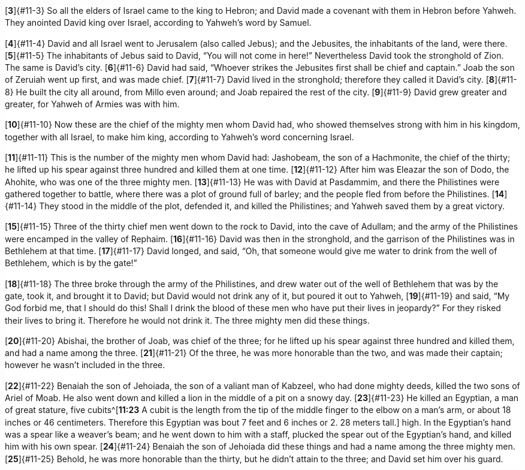 [**3**]{#11-3} So all the elders of Israel came to the king to Hebron; and David made a covenant with them in Hebron before Yahweh. They anointed David king over Israel, according to Yahweh’s word by Samuel. 

[**4**]{#11-4} David and all Israel went to Jerusalem (also called Jebus); and the Jebusites, the inhabitants of the land, were there. [**5**]{#11-5} The inhabitants of Jebus said to David, “You will not come in here!” Nevertheless David took the stronghold of Zion. The same is David’s city. [**6**]{#11-6} David had said, “Whoever strikes the Jebusites first shall be chief and captain.” Joab the son of Zeruiah went up first, and was made chief. [**7**]{#11-7} David lived in the stronghold; therefore they called it David’s city. [**8**]{#11-8} He built the city all around, from Millo even around; and Joab repaired the rest of the city. [**9**]{#11-9} David grew greater and greater, for Yahweh of Armies was with him. 

[**10**]{#11-10} Now these are the chief of the mighty men whom David had, who showed themselves strong with him in his kingdom, together with all Israel, to make him king, according to Yahweh’s word concerning Israel. 

[**11**]{#11-11} This is the number of the mighty men whom David had: Jashobeam, the son of a Hachmonite, the chief of the thirty; he lifted up his spear against three hundred and killed them at one time. [**12**]{#11-12} After him was Eleazar the son of Dodo, the Ahohite, who was one of the three mighty men. [**13**]{#11-13} He was with David at Pasdammim, and there the Philistines were gathered together to battle, where there was a plot of ground full of barley; and the people fled from before the Philistines. [**14**]{#11-14} They stood in the middle of the plot, defended it, and killed the Philistines; and Yahweh saved them by a great victory. 

[**15**]{#11-15} Three of the thirty chief men went down to the rock to David, into the cave of Adullam; and the army of the Philistines were encamped in the valley of Rephaim. [**16**]{#11-16} David was then in the stronghold, and the garrison of the Philistines was in Bethlehem at that time. [**17**]{#11-17} David longed, and said, “Oh, that someone would give me water to drink from the well of Bethlehem, which is by the gate!” 

[**18**]{#11-18} The three broke through the army of the Philistines, and drew water out of the well of Bethlehem that was by the gate, took it, and brought it to David; but David would not drink any of it, but poured it out to Yahweh, [**19**]{#11-19} and said, “My God forbid me, that I should do this! Shall I drink the blood of these men who have put their lives in jeopardy?” For they risked their lives to bring it. Therefore he would not drink it. The three mighty men did these things. 

[**20**]{#11-20} Abishai, the brother of Joab, was chief of the three; for he lifted up his spear against three hundred and killed them, and had a name among the three. [**21**]{#11-21} Of the three, he was more honorable than the two, and was made their captain; however he wasn’t included in the three. 

[**22**]{#11-22} Benaiah the son of Jehoiada, the son of a valiant man of Kabzeel, who had done mighty deeds, killed the two sons of Ariel of Moab. He also went down and killed a lion in the middle of a pit on a snowy day. [**23**]{#11-23} He killed an Egyptian, a man of great stature, five cubits^[**11:23** A cubit is the length from the tip of the middle finger to the elbow on a man’s arm, or about 18 inches or 46 centimeters. Therefore this Egyptian was bout 7 feet and 6 inches or 2. 28 meters tall.] high. In the Egyptian’s hand was a spear like a weaver’s beam; and he went down to him with a staff, plucked the spear out of the Egyptian’s hand, and killed him with his own spear. [**24**]{#11-24} Benaiah the son of Jehoiada did these things and had a name among the three mighty men. [**25**]{#11-25} Behold, he was more honorable than the thirty, but he didn’t attain to the three; and David set him over his guard. 

